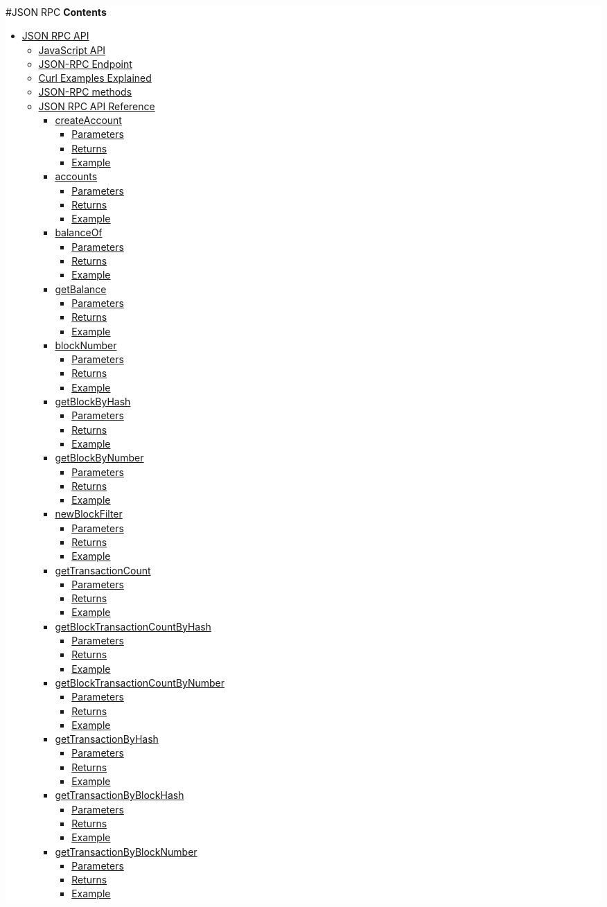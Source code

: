#JSON RPC
**Contents**
* [JSON RPC API]()
  * [JavaScript API]()
  * [JSON-RPC Endpoint]()
  * [Curl Examples Explained]()
  * [JSON-RPC methods]()
  * [JSON RPC API Reference]()
     * [createAccount](#create-account)
        * [Parameters]()
        * [Returns]()
        * [Example]()
     * [accounts](#accounts)
        * [Parameters]()
        * [Returns]()
        * [Example]()
     * [balanceOf](#balance-of)
        * [Parameters]()
        * [Returns]()
        * [Example]()
     * [getBalance](#get-balance)
        * [Parameters]()
        * [Returns]()
        * [Example]()
     * [blockNumber](#block-number)
        * [Parameters]()
        * [Returns]()
        * [Example]()
     * [getBlockByHash](#get-block-by-hash)
        * [Parameters]()
        * [Returns]()
        * [Example]()
     * [getBlockByNumber](#get-block-by-number)
        * [Parameters]()
        * [Returns]()
        * [Example]()
     * [newBlockFilter](#new-block-filter)
        * [Parameters]()
        * [Returns]()
        * [Example]()
     * [getTransactionCount](#get-transaction-count)
        * [Parameters]()
        * [Returns]()
        * [Example]()
     * [getBlockTransactionCountByHash](#get-block-transaction-count-by-hash)
        * [Parameters]()
        * [Returns]()
        * [Example]()
     * [getBlockTransactionCountByNumber](#get-block-transaction-count-by-number)
        * [Parameters]()
        * [Returns]()
        * [Example]()
     * [getTransactionByHash](#get-transaction-by-hash)
        * [Parameters]()
        * [Returns]()
        * [Example]()
     * [getTransactionByBlockHash](#get-transaction-by-block-hash)
        * [Parameters]()
        * [Returns]()
        * [Example]()
     * [getTransactionByBlockNumber](#get-transaction-by-block-number)
        * [Parameters]()
        * [Returns]()
        * [Example]()
